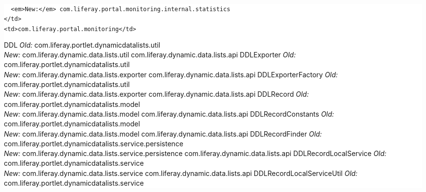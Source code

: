 	  <em>New:</em> com.liferay.portal.monitoring.internal.statistics
	</td>
    <td>com.liferay.portal.monitoring</td>
  </tr>
  <tr>
    <td>DDL</td>
    <td>
	  <em>Old:</em> com.liferay.portlet.dynamicdatalists.util<br>
	  <em>New:</em> com.liferay.dynamic.data.lists.util
	</td>
    <td>com.liferay.dynamic.data.lists.api</td>
  </tr>
  <tr>
    <td>DDLExporter</td>
    <td>
	  <em>Old:</em> com.liferay.portlet.dynamicdatalists.util<br>
	  <em>New:</em> com.liferay.dynamic.data.lists.exporter
	</td>
    <td>com.liferay.dynamic.data.lists.api</td>
  </tr>
  <tr>
    <td>DDLExporterFactory</td>
    <td>
	  <em>Old:</em> com.liferay.portlet.dynamicdatalists.util<br>
	  <em>New:</em> com.liferay.dynamic.data.lists.exporter
	</td>
    <td>com.liferay.dynamic.data.lists.api</td>
  </tr>
  <tr>
    <td>DDLRecord</td>
    <td>
	  <em>Old:</em> com.liferay.portlet.dynamicdatalists.model<br>
	  <em>New:</em> com.liferay.dynamic.data.lists.model
	</td>
    <td>com.liferay.dynamic.data.lists.api</td>
  </tr>
  <tr>
    <td>DDLRecordConstants</td>
    <td>
	  <em>Old:</em> com.liferay.portlet.dynamicdatalists.model<br>
	  <em>New:</em> com.liferay.dynamic.data.lists.model
	</td>
    <td>com.liferay.dynamic.data.lists.api</td>
  </tr>
  <tr>
    <td>DDLRecordFinder</td>
    <td>
	  <em>Old:</em> com.liferay.portlet.dynamicdatalists.service.persistence<br>
	  <em>New:</em> com.liferay.dynamic.data.lists.service.persistence
	</td>
    <td>com.liferay.dynamic.data.lists.api</td>
  </tr>
  <tr>
    <td>DDLRecordLocalService</td>
    <td>
	  <em>Old:</em> com.liferay.portlet.dynamicdatalists.service<br>
	  <em>New:</em> com.liferay.dynamic.data.lists.service
	</td>
    <td>com.liferay.dynamic.data.lists.api</td>
  </tr>
  <tr>
    <td>DDLRecordLocalServiceUtil</td>
    <td>
	  <em>Old:</em> com.liferay.portlet.dynamicdatalists.service<br>